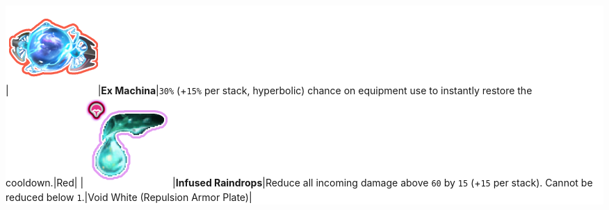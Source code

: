 |<img src="https://raw.githubusercontent.com/Dnarok/RiskOfTheAncients2/refs/heads/main/RiskOfTheAncients2/Icons/ex_machina.png" width="128"/>|**Ex Machina**|`30%` (+`15%` per stack, hyperbolic) chance on equipment use to instantly restore the cooldown.|Red|
|<img src="https://raw.githubusercontent.com/Dnarok/RiskOfTheAncients2/refs/heads/main/RiskOfTheAncients2/Icons/infused_raindrops.png" width="128"/>|**Infused Raindrops**|Reduce all incoming damage above `60` by `15` (+`15` per stack). Cannot be reduced below `1`.|Void White (Repulsion Armor Plate)|